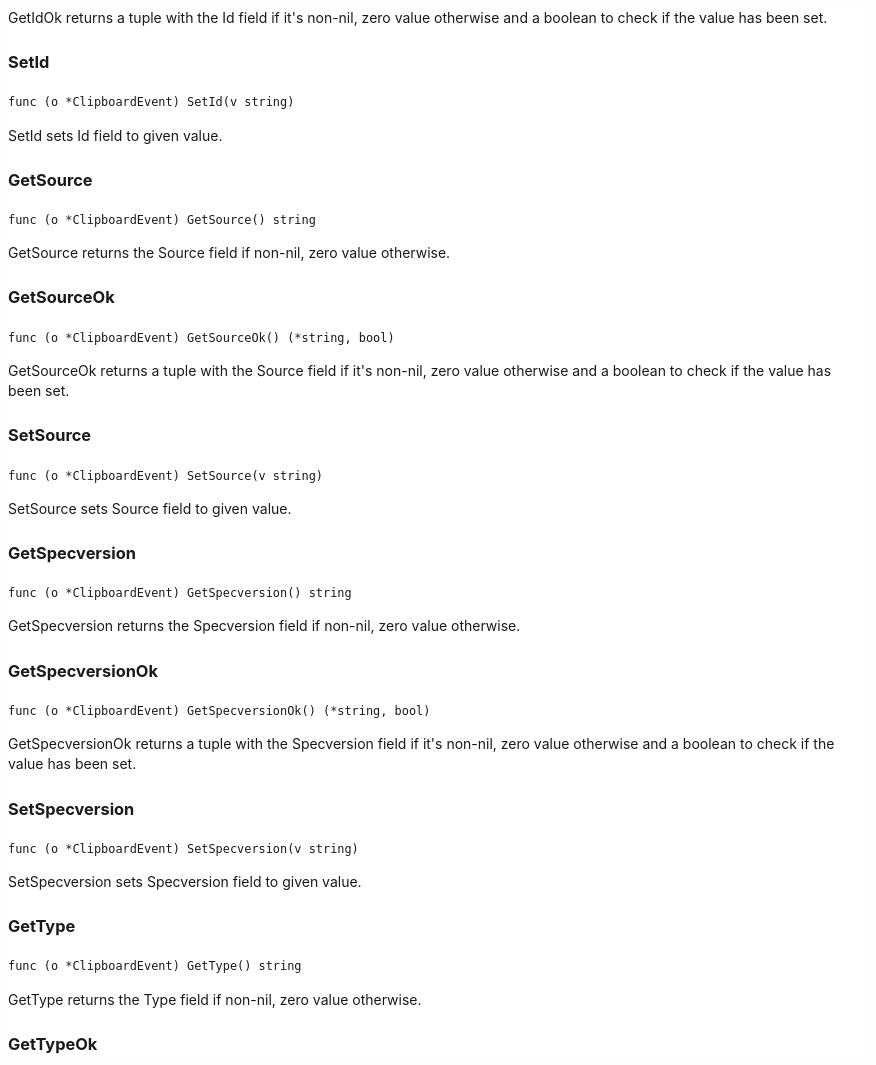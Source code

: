 GetIdOk returns a tuple with the Id field if it's non-nil, zero value otherwise
and a boolean to check if the value has been set.

### SetId

`func (o *ClipboardEvent) SetId(v string)`

SetId sets Id field to given value.


### GetSource

`func (o *ClipboardEvent) GetSource() string`

GetSource returns the Source field if non-nil, zero value otherwise.

### GetSourceOk

`func (o *ClipboardEvent) GetSourceOk() (*string, bool)`

GetSourceOk returns a tuple with the Source field if it's non-nil, zero value otherwise
and a boolean to check if the value has been set.

### SetSource

`func (o *ClipboardEvent) SetSource(v string)`

SetSource sets Source field to given value.


### GetSpecversion

`func (o *ClipboardEvent) GetSpecversion() string`

GetSpecversion returns the Specversion field if non-nil, zero value otherwise.

### GetSpecversionOk

`func (o *ClipboardEvent) GetSpecversionOk() (*string, bool)`

GetSpecversionOk returns a tuple with the Specversion field if it's non-nil, zero value otherwise
and a boolean to check if the value has been set.

### SetSpecversion

`func (o *ClipboardEvent) SetSpecversion(v string)`

SetSpecversion sets Specversion field to given value.


### GetType

`func (o *ClipboardEvent) GetType() string`

GetType returns the Type field if non-nil, zero value otherwise.

### GetTypeOk
